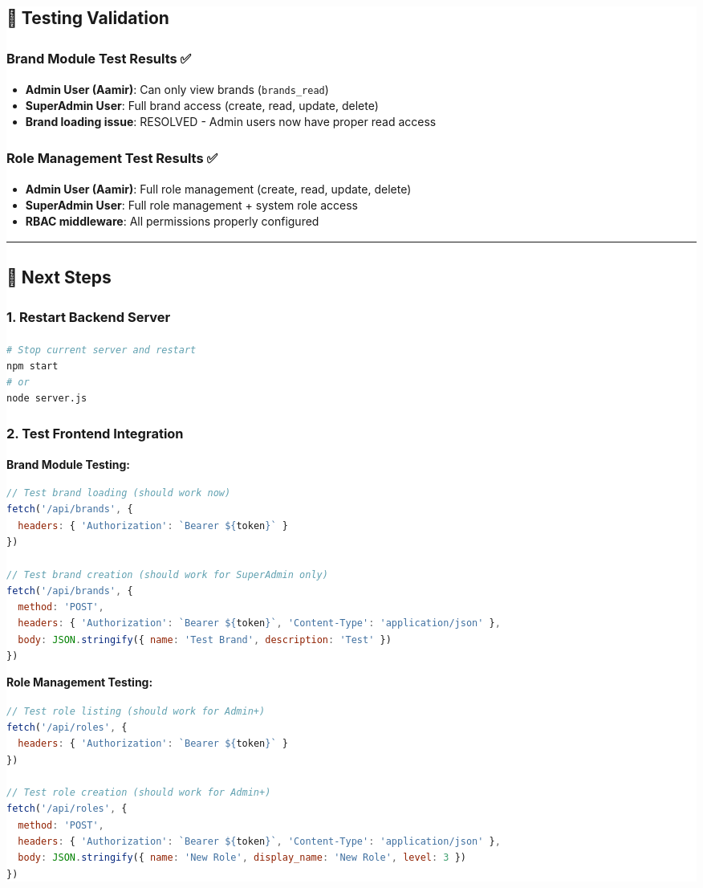 
## 🧪 Testing Validation

### Brand Module Test Results ✅

- **Admin User (Aamir)**: Can only view brands (`brands_read`)
- **SuperAdmin User**: Full brand access (create, read, update, delete)
- **Brand loading issue**: RESOLVED - Admin users now have proper read access

### Role Management Test Results ✅

- **Admin User (Aamir)**: Full role management (create, read, update, delete)
- **SuperAdmin User**: Full role management + system role access
- **RBAC middleware**: All permissions properly configured

---

## 🚀 Next Steps

### 1. Restart Backend Server
```bash
# Stop current server and restart
npm start
# or
node server.js
```

### 2. Test Frontend Integration

**Brand Module Testing:**
```javascript
// Test brand loading (should work now)
fetch('/api/brands', {
  headers: { 'Authorization': `Bearer ${token}` }
})

// Test brand creation (should work for SuperAdmin only)
fetch('/api/brands', {
  method: 'POST',
  headers: { 'Authorization': `Bearer ${token}`, 'Content-Type': 'application/json' },
  body: JSON.stringify({ name: 'Test Brand', description: 'Test' })
})
```

**Role Management Testing:**
```javascript
// Test role listing (should work for Admin+)
fetch('/api/roles', {
  headers: { 'Authorization': `Bearer ${token}` }
})

// Test role creation (should work for Admin+)
fetch('/api/roles', {
  method: 'POST',
  headers: { 'Authorization': `Bearer ${token}`, 'Content-Type': 'application/json' },
  body: JSON.stringify({ name: 'New Role', display_name: 'New Role', level: 3 })
})
```
